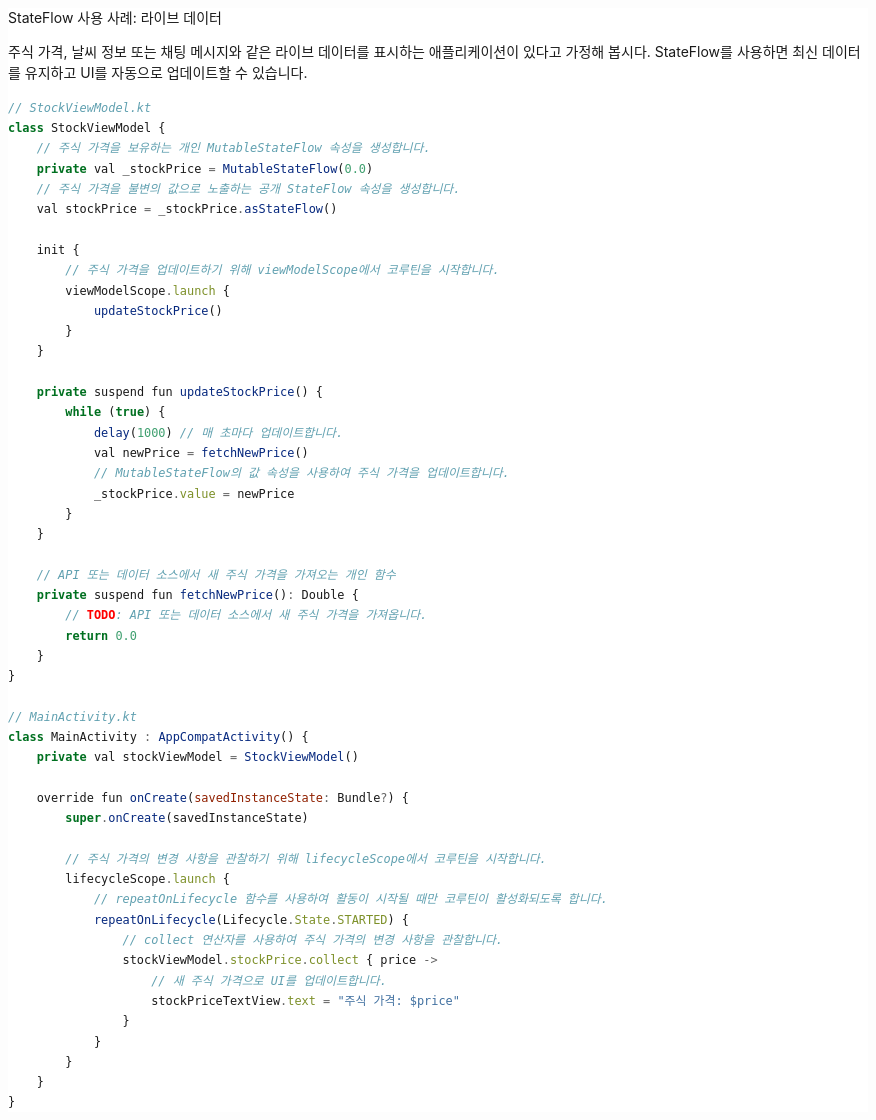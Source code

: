 <div class="content-ad"></div>

StateFlow 사용 사례: 라이브 데이터

주식 가격, 날씨 정보 또는 채팅 메시지와 같은 라이브 데이터를 표시하는 애플리케이션이 있다고 가정해 봅시다. StateFlow를 사용하면 최신 데이터를 유지하고 UI를 자동으로 업데이트할 수 있습니다.

```js
// StockViewModel.kt
class StockViewModel {
    // 주식 가격을 보유하는 개인 MutableStateFlow 속성을 생성합니다.
    private val _stockPrice = MutableStateFlow(0.0)
    // 주식 가격을 불변의 값으로 노출하는 공개 StateFlow 속성을 생성합니다.
    val stockPrice = _stockPrice.asStateFlow()

    init {
        // 주식 가격을 업데이트하기 위해 viewModelScope에서 코루틴을 시작합니다.
        viewModelScope.launch {
            updateStockPrice()
        }
    }

    private suspend fun updateStockPrice() {
        while (true) {
            delay(1000) // 매 초마다 업데이트합니다.
            val newPrice = fetchNewPrice()
            // MutableStateFlow의 값 속성을 사용하여 주식 가격을 업데이트합니다.
            _stockPrice.value = newPrice
        }
    }

    // API 또는 데이터 소스에서 새 주식 가격을 가져오는 개인 함수
    private suspend fun fetchNewPrice(): Double {
        // TODO: API 또는 데이터 소스에서 새 주식 가격을 가져옵니다.
        return 0.0
    }
}

// MainActivity.kt
class MainActivity : AppCompatActivity() {
    private val stockViewModel = StockViewModel()

    override fun onCreate(savedInstanceState: Bundle?) {
        super.onCreate(savedInstanceState)

        // 주식 가격의 변경 사항을 관찰하기 위해 lifecycleScope에서 코루틴을 시작합니다.
        lifecycleScope.launch {
            // repeatOnLifecycle 함수를 사용하여 활동이 시작될 때만 코루틴이 활성화되도록 합니다.
            repeatOnLifecycle(Lifecycle.State.STARTED) {
                // collect 연산자를 사용하여 주식 가격의 변경 사항을 관찰합니다.
                stockViewModel.stockPrice.collect { price ->
                    // 새 주식 가격으로 UI를 업데이트합니다.
                    stockPriceTextView.text = "주식 가격: $price"
                }
            }
        }
    }
}
```
